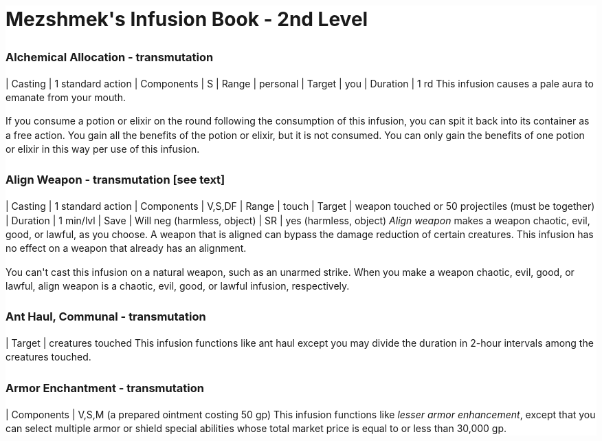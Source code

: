 # Mezshmek's Infusion Book - 2nd Level
### Alchemical Allocation - transmutation
| Casting    | 1 standard action
| Components | S
| Range      | personal
| Target     | you
| Duration   | 1 rd
This infusion causes a pale aura to emanate from your mouth.

If you consume a potion or elixir on the round following the consumption of this infusion, you can spit it back into its container as a free action. You gain all the benefits of the potion or elixir, but it is not consumed. You can only gain the benefits of one potion or elixir in this way per use of this infusion.

### Align Weapon - transmutation [see text]
| Casting    | 1 standard action
| Components | V,S,DF
| Range      | touch
| Target     | weapon touched or 50 projectiles (must be together)
| Duration   | 1 min/lvl
| Save       | Will neg (harmless, object)
| SR         | yes (harmless, object)
*Align weapon* makes a weapon chaotic, evil, good, or lawful, as you choose. A weapon that is aligned can bypass the damage reduction of certain creatures. This infusion has no effect on a weapon that already has an alignment.

You can't cast this infusion on a natural weapon, such as an unarmed strike. When you make a weapon chaotic, evil, good, or lawful, align weapon is a chaotic, evil, good, or lawful infusion, respectively.

### Ant Haul, Communal - transmutation
| Target     | creatures touched
This infusion functions like ant haul except you may divide the duration in 2-hour intervals among the creatures touched.

### Armor Enchantment - transmutation
| Components | V,S,M (a prepared ointment costing 50 gp)
This infusion functions like *lesser armor enhancement*, except that you can select multiple armor or shield special abilities whose total market price is equal to or less than 30,000 gp.

